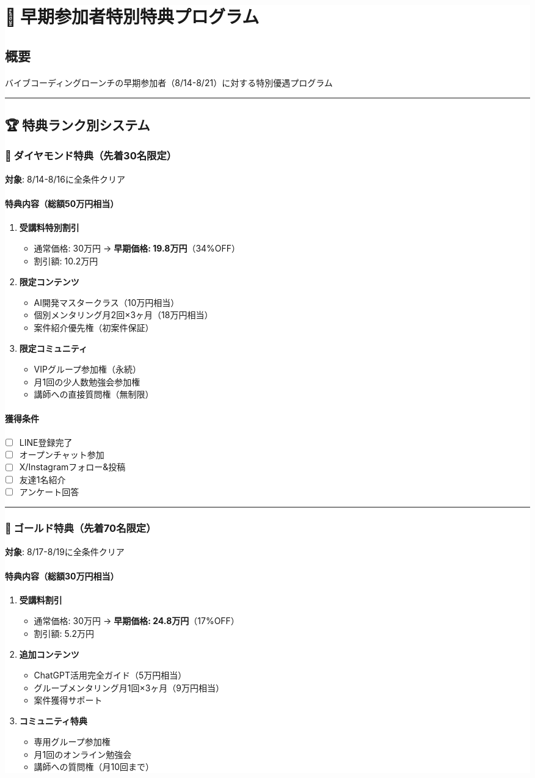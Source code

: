 # 🎯 早期参加者特別特典プログラム

## 概要
バイブコーディングローンチの早期参加者（8/14-8/21）に対する特別優遇プログラム

---

## 🏆 特典ランク別システム

### 💎 ダイヤモンド特典（先着30名限定）
**対象**: 8/14-8/16に全条件クリア

#### 特典内容（総額50万円相当）
1. **受講料特別割引**
   - 通常価格: 30万円 → **早期価格: 19.8万円**（34%OFF）
   - 割引額: 10.2万円

2. **限定コンテンツ**
   - AI開発マスタークラス（10万円相当）
   - 個別メンタリング月2回×3ヶ月（18万円相当）
   - 案件紹介優先権（初案件保証）

3. **限定コミュニティ**
   - VIPグループ参加権（永続）
   - 月1回の少人数勉強会参加権
   - 講師への直接質問権（無制限）

#### 獲得条件
- [ ] LINE登録完了
- [ ] オープンチャット参加
- [ ] X/Instagramフォロー&投稿
- [ ] 友達1名紹介
- [ ] アンケート回答

---

### 🥇 ゴールド特典（先着70名限定）
**対象**: 8/17-8/19に全条件クリア

#### 特典内容（総額30万円相当）
1. **受講料割引**
   - 通常価格: 30万円 → **早期価格: 24.8万円**（17%OFF）
   - 割引額: 5.2万円

2. **追加コンテンツ**
   - ChatGPT活用完全ガイド（5万円相当）
   - グループメンタリング月1回×3ヶ月（9万円相当）
   - 案件獲得サポート

3. **コミュニティ特典**
   - 専用グループ参加権
   - 月1回のオンライン勉強会
   - 講師への質問権（月10回まで）
